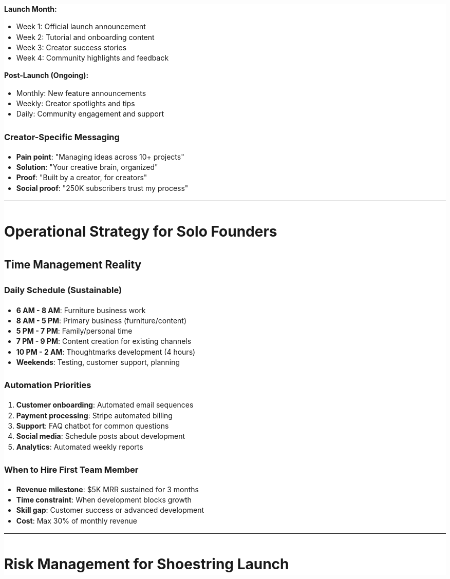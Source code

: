 **Launch Month:**
- Week 1: Official launch announcement
- Week 2: Tutorial and onboarding content
- Week 3: Creator success stories
- Week 4: Community highlights and feedback

**Post-Launch (Ongoing):**
- Monthly: New feature announcements
- Weekly: Creator spotlights and tips
- Daily: Community engagement and support

### Creator-Specific Messaging
- **Pain point**: "Managing ideas across 10+ projects"
- **Solution**: "Your creative brain, organized"
- **Proof**: "Built by a creator, for creators"
- **Social proof**: "250K subscribers trust my process"

---

# Operational Strategy for Solo Founders

## Time Management Reality

### Daily Schedule (Sustainable)
- **6 AM - 8 AM**: Furniture business work
- **8 AM - 5 PM**: Primary business (furniture/content)
- **5 PM - 7 PM**: Family/personal time
- **7 PM - 9 PM**: Content creation for existing channels
- **10 PM - 2 AM**: Thoughtmarks development (4 hours)
- **Weekends**: Testing, customer support, planning

### Automation Priorities
1. **Customer onboarding**: Automated email sequences
2. **Payment processing**: Stripe automated billing
3. **Support**: FAQ chatbot for common questions
4. **Social media**: Schedule posts about development
5. **Analytics**: Automated weekly reports

### When to Hire First Team Member
- **Revenue milestone**: $5K MRR sustained for 3 months
- **Time constraint**: When development blocks growth
- **Skill gap**: Customer success or advanced development
- **Cost**: Max 30% of monthly revenue

---

# Risk Management for Shoestring Launch
